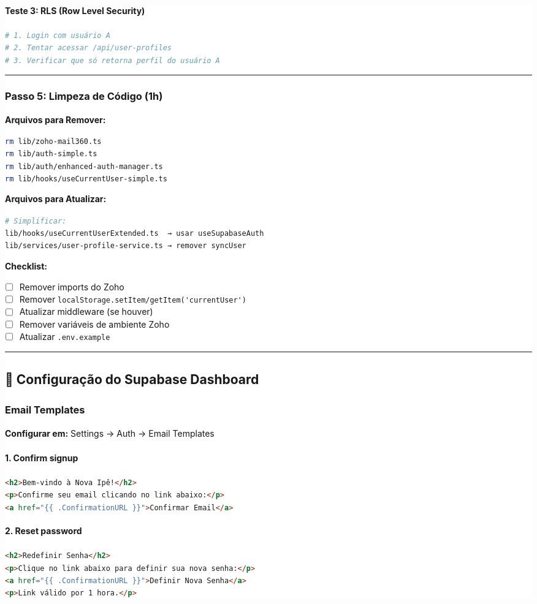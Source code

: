 #### Teste 3: RLS (Row Level Security)
```bash
# 1. Login com usuário A
# 2. Tentar acessar /api/user-profiles
# 3. Verificar que só retorna perfil do usuário A
```

---

### Passo 5: Limpeza de Código (1h)

**Arquivos para Remover:**
```bash
rm lib/zoho-mail360.ts
rm lib/auth-simple.ts
rm lib/auth/enhanced-auth-manager.ts
rm lib/hooks/useCurrentUser-simple.ts
```

**Arquivos para Atualizar:**
```bash
# Simplificar:
lib/hooks/useCurrentUserExtended.ts  → usar useSupabaseAuth
lib/services/user-profile-service.ts → remover syncUser
```

**Checklist:**
- [ ] Remover imports do Zoho
- [ ] Remover `localStorage.setItem/getItem('currentUser')`
- [ ] Atualizar middleware (se houver)
- [ ] Remover variáveis de ambiente Zoho
- [ ] Atualizar `.env.example`

---

## 📝 Configuração do Supabase Dashboard

### Email Templates

**Configurar em:** Settings → Auth → Email Templates

#### 1. Confirm signup
```html
<h2>Bem-vindo à Nova Ipê!</h2>
<p>Confirme seu email clicando no link abaixo:</p>
<a href="{{ .ConfirmationURL }}">Confirmar Email</a>
```

#### 2. Reset password
```html
<h2>Redefinir Senha</h2>
<p>Clique no link abaixo para definir sua nova senha:</p>
<a href="{{ .ConfirmationURL }}">Definir Nova Senha</a>
<p>Link válido por 1 hora.</p>
```
